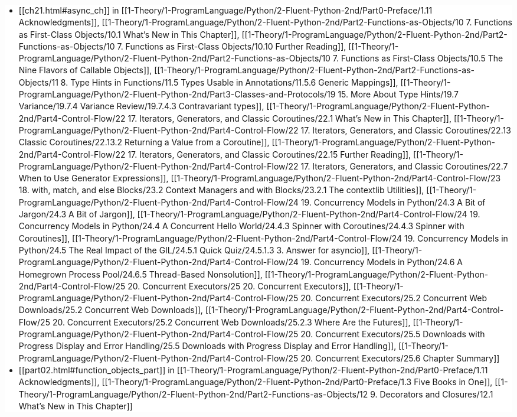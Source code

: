- [[ch21.html#async_ch]] in [[1-Theory/1-ProgramLanguage/Python/2-Fluent-Python-2nd/Part0-Preface/1.11 Acknowledgments]], [[1-Theory/1-ProgramLanguage/Python/2-Fluent-Python-2nd/Part2-Functions-as-Objects/10 7. Functions as First-Class Objects/10.1 What’s New in This Chapter]], [[1-Theory/1-ProgramLanguage/Python/2-Fluent-Python-2nd/Part2-Functions-as-Objects/10 7. Functions as First-Class Objects/10.10 Further Reading]], [[1-Theory/1-ProgramLanguage/Python/2-Fluent-Python-2nd/Part2-Functions-as-Objects/10 7. Functions as First-Class Objects/10.5 The Nine Flavors of Callable Objects]], [[1-Theory/1-ProgramLanguage/Python/2-Fluent-Python-2nd/Part2-Functions-as-Objects/11 8. Type Hints in Functions/11.5 Types Usable in Annotations/11.5.6 Generic Mappings]], [[1-Theory/1-ProgramLanguage/Python/2-Fluent-Python-2nd/Part3-Classes-and-Protocols/19 15. More About Type Hints/19.7 Variance/19.7.4 Variance Review/19.7.4.3 Contravariant types]], [[1-Theory/1-ProgramLanguage/Python/2-Fluent-Python-2nd/Part4-Control-Flow/22 17. Iterators, Generators, and Classic Coroutines/22.1 What’s New in This Chapter]], [[1-Theory/1-ProgramLanguage/Python/2-Fluent-Python-2nd/Part4-Control-Flow/22 17. Iterators, Generators, and Classic Coroutines/22.13 Classic Coroutines/22.13.2 Returning a Value from a Coroutine]], [[1-Theory/1-ProgramLanguage/Python/2-Fluent-Python-2nd/Part4-Control-Flow/22 17. Iterators, Generators, and Classic Coroutines/22.15 Further Reading]], [[1-Theory/1-ProgramLanguage/Python/2-Fluent-Python-2nd/Part4-Control-Flow/22 17. Iterators, Generators, and Classic Coroutines/22.7 When to Use Generator Expressions]], [[1-Theory/1-ProgramLanguage/Python/2-Fluent-Python-2nd/Part4-Control-Flow/23 18. with, match, and else Blocks/23.2 Context Managers and with Blocks/23.2.1 The contextlib Utilities]], [[1-Theory/1-ProgramLanguage/Python/2-Fluent-Python-2nd/Part4-Control-Flow/24 19. Concurrency Models in Python/24.3 A Bit of Jargon/24.3 A Bit of Jargon]], [[1-Theory/1-ProgramLanguage/Python/2-Fluent-Python-2nd/Part4-Control-Flow/24 19. Concurrency Models in Python/24.4 A Concurrent Hello World/24.4.3 Spinner with Coroutines/24.4.3 Spinner with Coroutines]], [[1-Theory/1-ProgramLanguage/Python/2-Fluent-Python-2nd/Part4-Control-Flow/24 19. Concurrency Models in Python/24.5 The Real Impact of the GIL/24.5.1 Quick Quiz/24.5.1.3 3. Answer for asyncio]], [[1-Theory/1-ProgramLanguage/Python/2-Fluent-Python-2nd/Part4-Control-Flow/24 19. Concurrency Models in Python/24.6 A Homegrown Process Pool/24.6.5 Thread-Based Nonsolution]], [[1-Theory/1-ProgramLanguage/Python/2-Fluent-Python-2nd/Part4-Control-Flow/25 20. Concurrent Executors/25 20. Concurrent Executors]], [[1-Theory/1-ProgramLanguage/Python/2-Fluent-Python-2nd/Part4-Control-Flow/25 20. Concurrent Executors/25.2 Concurrent Web Downloads/25.2 Concurrent Web Downloads]], [[1-Theory/1-ProgramLanguage/Python/2-Fluent-Python-2nd/Part4-Control-Flow/25 20. Concurrent Executors/25.2 Concurrent Web Downloads/25.2.3 Where Are the Futures]], [[1-Theory/1-ProgramLanguage/Python/2-Fluent-Python-2nd/Part4-Control-Flow/25 20. Concurrent Executors/25.5 Downloads with Progress Display and Error Handling/25.5 Downloads with Progress Display and Error Handling]], [[1-Theory/1-ProgramLanguage/Python/2-Fluent-Python-2nd/Part4-Control-Flow/25 20. Concurrent Executors/25.6 Chapter Summary]]
- [[part02.html#function_objects_part]] in [[1-Theory/1-ProgramLanguage/Python/2-Fluent-Python-2nd/Part0-Preface/1.11 Acknowledgments]], [[1-Theory/1-ProgramLanguage/Python/2-Fluent-Python-2nd/Part0-Preface/1.3 Five Books in One]], [[1-Theory/1-ProgramLanguage/Python/2-Fluent-Python-2nd/Part2-Functions-as-Objects/12 9. Decorators and Closures/12.1 What’s New in This Chapter]]